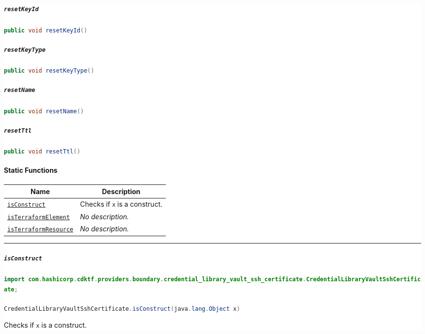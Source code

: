 ##### `resetKeyId` <a name="resetKeyId" id="@cdktf/provider-boundary.credentialLibraryVaultSshCertificate.CredentialLibraryVaultSshCertificate.resetKeyId"></a>

```java
public void resetKeyId()
```

##### `resetKeyType` <a name="resetKeyType" id="@cdktf/provider-boundary.credentialLibraryVaultSshCertificate.CredentialLibraryVaultSshCertificate.resetKeyType"></a>

```java
public void resetKeyType()
```

##### `resetName` <a name="resetName" id="@cdktf/provider-boundary.credentialLibraryVaultSshCertificate.CredentialLibraryVaultSshCertificate.resetName"></a>

```java
public void resetName()
```

##### `resetTtl` <a name="resetTtl" id="@cdktf/provider-boundary.credentialLibraryVaultSshCertificate.CredentialLibraryVaultSshCertificate.resetTtl"></a>

```java
public void resetTtl()
```

#### Static Functions <a name="Static Functions" id="Static Functions"></a>

| **Name** | **Description** |
| --- | --- |
| <code><a href="#@cdktf/provider-boundary.credentialLibraryVaultSshCertificate.CredentialLibraryVaultSshCertificate.isConstruct">isConstruct</a></code> | Checks if `x` is a construct. |
| <code><a href="#@cdktf/provider-boundary.credentialLibraryVaultSshCertificate.CredentialLibraryVaultSshCertificate.isTerraformElement">isTerraformElement</a></code> | *No description.* |
| <code><a href="#@cdktf/provider-boundary.credentialLibraryVaultSshCertificate.CredentialLibraryVaultSshCertificate.isTerraformResource">isTerraformResource</a></code> | *No description.* |

---

##### `isConstruct` <a name="isConstruct" id="@cdktf/provider-boundary.credentialLibraryVaultSshCertificate.CredentialLibraryVaultSshCertificate.isConstruct"></a>

```java
import com.hashicorp.cdktf.providers.boundary.credential_library_vault_ssh_certificate.CredentialLibraryVaultSshCertificate;

CredentialLibraryVaultSshCertificate.isConstruct(java.lang.Object x)
```

Checks if `x` is a construct.
